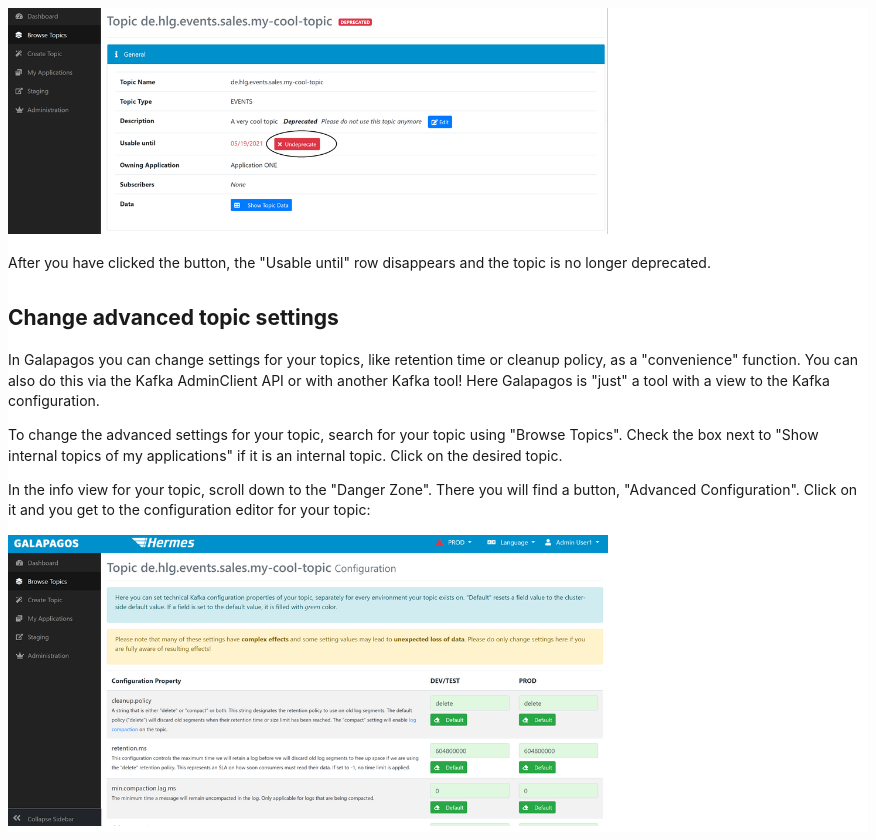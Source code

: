    <p>
   <img alt="Deprecation" src="./galapagos_user_guide_images/deprecation4.png" style="width: 600px;height: auto">
   </p>

After you have clicked the button, the "Usable until" row disappears and the topic is no longer deprecated.

## Change advanced topic settings

In Galapagos you can change settings for your topics, like retention time or cleanup policy, as a "convenience"
function. You can also do this via the Kafka AdminClient API or with another Kafka tool! Here Galapagos is "just" a tool
with a view to the Kafka configuration.

To change the advanced settings for your topic, search for your topic using "Browse Topics". Check the box next to "Show
internal topics of my applications" if it is an internal topic. Click on the desired topic.

In the info view for your topic, scroll down to the "Danger Zone". There you will find a button, "Advanced
Configuration". Click on it and you get to the configuration editor for your topic:

   <p>
   <img alt="Topic Settings" src="./galapagos_user_guide_images/settingTopic.png" style="width: 600px;height: auto">
   </p>
